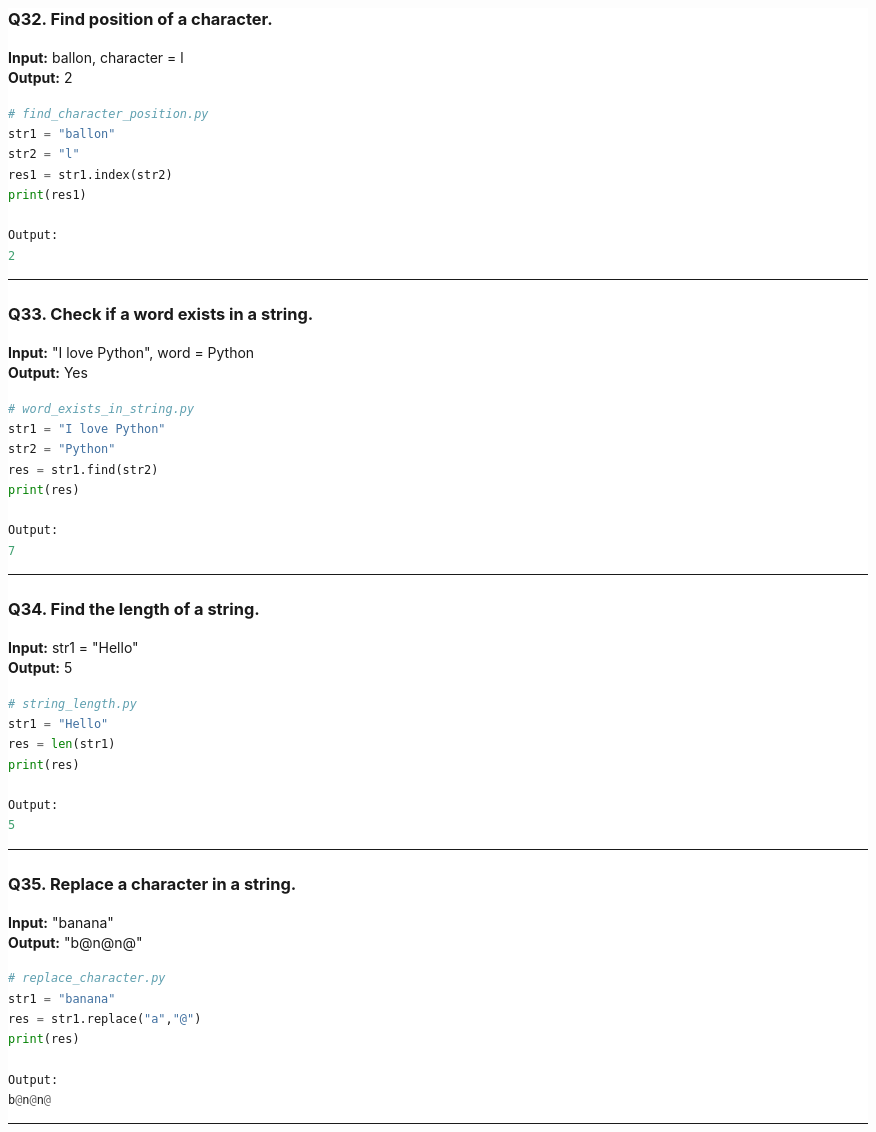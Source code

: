 ### Q32. Find position of a character.
**Input:** ballon, character = l  
**Output:** 2  
```python
# find_character_position.py
str1 = "ballon"
str2 = "l"
res1 = str1.index(str2)
print(res1)

Output:
2
```
---

### Q33. Check if a word exists in a string.
**Input:** "I love Python", word = Python  
**Output:** Yes  
```python
# word_exists_in_string.py
str1 = "I love Python"
str2 = "Python"
res = str1.find(str2)
print(res)

Output:
7
```
---

### Q34. Find the length of a string.
**Input:** str1 = "Hello"  
**Output:** 5  
```python
# string_length.py
str1 = "Hello"
res = len(str1)
print(res)

Output:
5
```
---

### Q35. Replace a character in a string.
**Input:** "banana"  
**Output:** "b@n@n@"  
```python
# replace_character.py
str1 = "banana"
res = str1.replace("a","@")
print(res)

Output:
b@n@n@
```
---
